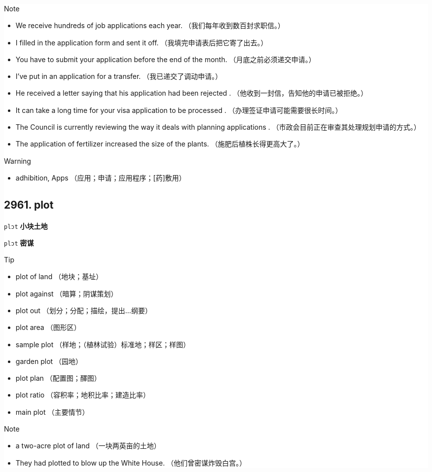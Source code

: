 > [!NOTE]
>
> - We receive hundreds of job applications each year. （我们每年收到数百封求职信。）
>
> - I filled in the application form and sent it off. （我填完申请表后把它寄了出去。）
>
> - You have to submit your application before the end of the month. （月底之前必须递交申请。）
>
> - I’ve put in an application for a transfer. （我已递交了调动申请。）
>
> - He received a letter saying that his application had been rejected . （他收到一封信，告知他的申请已被拒绝。）
>
> - It can take a long time for your visa application to be processed . （办理签证申请可能需要很长时间。）
>
> - The Council is currently reviewing the way it deals with planning applications . （市政会目前正在审查其处理规划申请的方式。）
>
> - The application of fertilizer increased the size of the plants. （施肥后植株长得更高大了。）
>

> [!WARNING]
>
> - adhibition, Apps （应用；申请；应用程序；[药]敷用）
>

## 2961. plot

`plɔt`  **小块土地**

`plɔt`  **密谋**

> [!TIP]
>
> - plot of land （地块；基址）
>
> - plot against （暗算；阴谋策划）
>
> - plot out （划分；分配；描绘，提出…纲要）
>
> - plot area （图形区）
>
> - sample plot （样地；（植林试验）标准地；样区；样图）
>
> - garden plot （园地）
>
> - plot plan （配置图；醳图）
>
> - plot ratio （容积率；地积比率；建造比率）
>
> - main plot （主要情节）
>

> [!NOTE]
>
> - a two-acre plot of land （一块两英亩的土地）
>
> - They had plotted to blow up the White House. （他们曾密谋炸毁白宫。）
>
